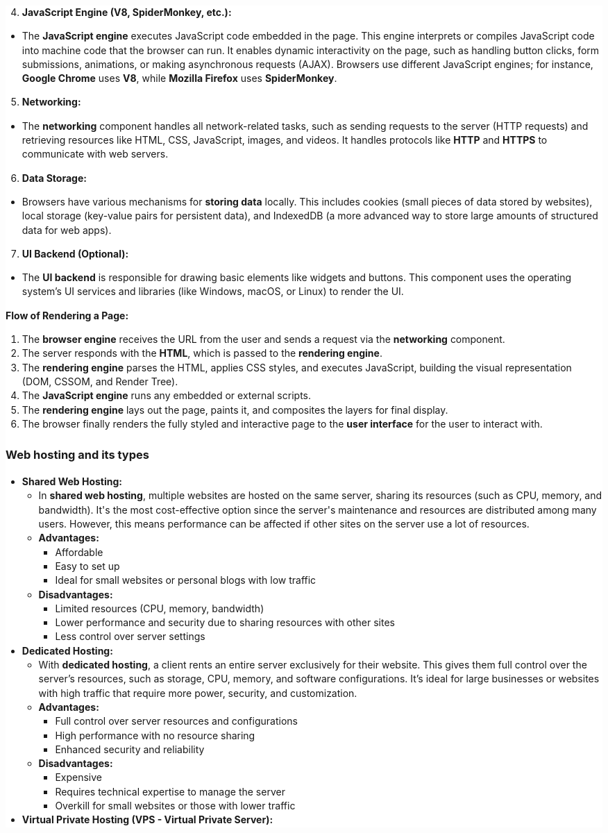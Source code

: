 4. **JavaScript Engine (V8, SpiderMonkey, etc.):**

- The **JavaScript engine** executes JavaScript code embedded in the page. This engine interprets or compiles JavaScript code into machine code that the browser can run. It enables dynamic interactivity on the page, such as handling button clicks, form submissions, animations, or making asynchronous requests (AJAX). Browsers use different JavaScript engines; for instance, **Google Chrome** uses **V8**, while **Mozilla Firefox** uses **SpiderMonkey**.

5. **Networking:**

- The **networking** component handles all network-related tasks, such as sending requests to the server (HTTP requests) and retrieving resources like HTML, CSS, JavaScript, images, and videos. It handles protocols like **HTTP** and **HTTPS** to communicate with web servers.

6. **Data Storage:**

- Browsers have various mechanisms for **storing data** locally. This includes cookies (small pieces of data stored by websites), local storage (key-value pairs for persistent data), and IndexedDB (a more advanced way to store large amounts of structured data for web apps).

7. **UI Backend (Optional):**

- The **UI backend** is responsible for drawing basic elements like widgets and buttons. This component uses the operating system’s UI services and libraries (like Windows, macOS, or Linux) to render the UI.

**Flow of Rendering a Page:**

1. The **browser engine** receives the URL from the user and sends a request via the **networking** component.
2. The server responds with the **HTML**, which is passed to the **rendering engine**.
3. The **rendering engine** parses the HTML, applies CSS styles, and executes JavaScript, building the visual representation (DOM, CSSOM, and Render Tree).
4. The **JavaScript engine** runs any embedded or external scripts.
5. The **rendering engine** lays out the page, paints it, and composites the layers for final display.
6. The browser finally renders the fully styled and interactive page to the **user interface** for the user to interact with.

### **Web hosting and its types**

- **Shared Web Hosting:**
    - In **shared web hosting**, multiple websites are hosted on the same server, sharing its resources (such as CPU, memory, and bandwidth). It's the most cost-effective option since the server's maintenance and resources are distributed among many users. However, this means performance can be affected if other sites on the server use a lot of resources.
    - **Advantages:**
        - Affordable
        - Easy to set up
        - Ideal for small websites or personal blogs with low traffic
    - **Disadvantages:**
        - Limited resources (CPU, memory, bandwidth)
        - Lower performance and security due to sharing resources with other sites
        - Less control over server settings
- **Dedicated Hosting:**
    - With **dedicated hosting**, a client rents an entire server exclusively for their website. This gives them full control over the server’s resources, such as storage, CPU, memory, and software configurations. It’s ideal for large businesses or websites with high traffic that require more power, security, and customization.
    - **Advantages:**
        - Full control over server resources and configurations
        - High performance with no resource sharing
        - Enhanced security and reliability
    - **Disadvantages:**
        - Expensive
        - Requires technical expertise to manage the server
        - Overkill for small websites or those with lower traffic
- **Virtual Private Hosting (VPS - Virtual Private Server):**